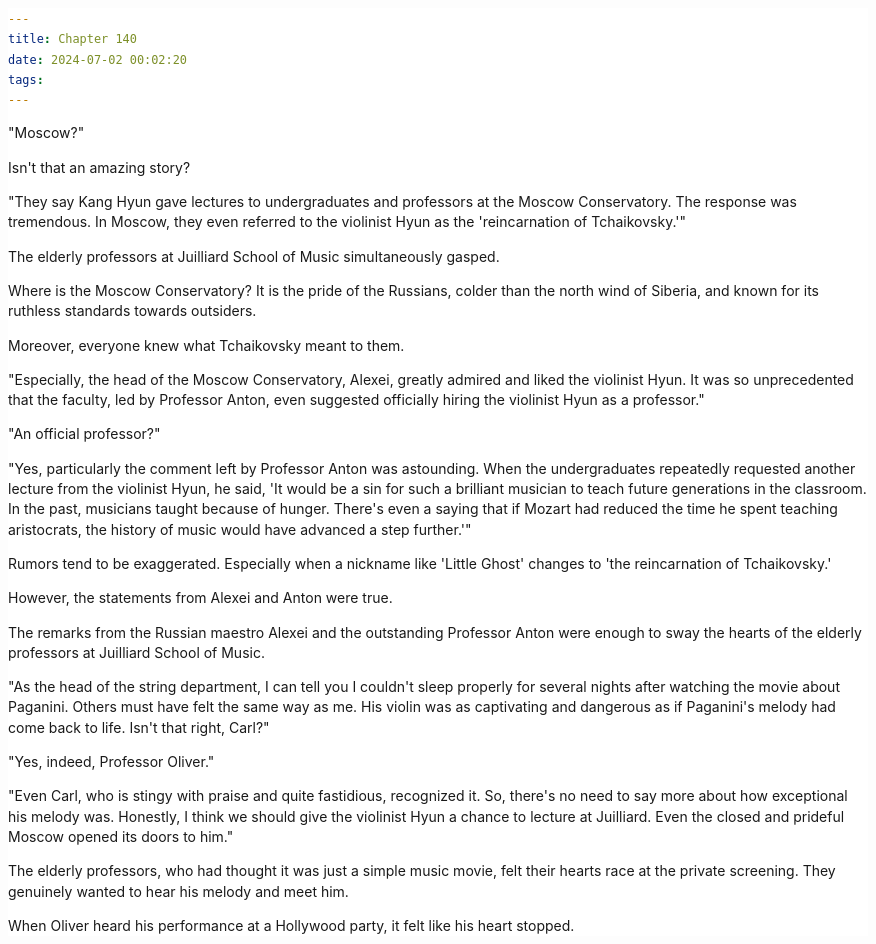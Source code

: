 ```yaml
---
title: Chapter 140
date: 2024-07-02 00:02:20
tags:
---
```



"Moscow?"

Isn't that an amazing story?

"They say Kang Hyun gave lectures to undergraduates and professors at the Moscow Conservatory. The response was tremendous. In Moscow, they even referred to the violinist Hyun as the 'reincarnation of Tchaikovsky.'"

The elderly professors at Juilliard School of Music simultaneously gasped.

Where is the Moscow Conservatory? It is the pride of the Russians, colder than the north wind of Siberia, and known for its ruthless standards towards outsiders.

Moreover, everyone knew what Tchaikovsky meant to them.

"Especially, the head of the Moscow Conservatory, Alexei, greatly admired and liked the violinist Hyun. It was so unprecedented that the faculty, led by Professor Anton, even suggested officially hiring the violinist Hyun as a professor."

"An official professor?"

"Yes, particularly the comment left by Professor Anton was astounding. When the undergraduates repeatedly requested another lecture from the violinist Hyun, he said, 'It would be a sin for such a brilliant musician to teach future generations in the classroom. In the past, musicians taught because of hunger. There's even a saying that if Mozart had reduced the time he spent teaching aristocrats, the history of music would have advanced a step further.'"

Rumors tend to be exaggerated. Especially when a nickname like 'Little Ghost' changes to 'the reincarnation of Tchaikovsky.'

However, the statements from Alexei and Anton were true.

The remarks from the Russian maestro Alexei and the outstanding Professor Anton were enough to sway the hearts of the elderly professors at Juilliard School of Music.

"As the head of the string department, I can tell you I couldn't sleep properly for several nights after watching the movie about Paganini. Others must have felt the same way as me. His violin was as captivating and dangerous as if Paganini's melody had come back to life. Isn't that right, Carl?"

"Yes, indeed, Professor Oliver."

"Even Carl, who is stingy with praise and quite fastidious, recognized it. So, there's no need to say more about how exceptional his melody was. Honestly, I think we should give the violinist Hyun a chance to lecture at Juilliard. Even the closed and prideful Moscow opened its doors to him."

The elderly professors, who had thought it was just a simple music movie, felt their hearts race at the private screening. They genuinely wanted to hear his melody and meet him.

When Oliver heard his performance at a Hollywood party, it felt like his heart stopped.
